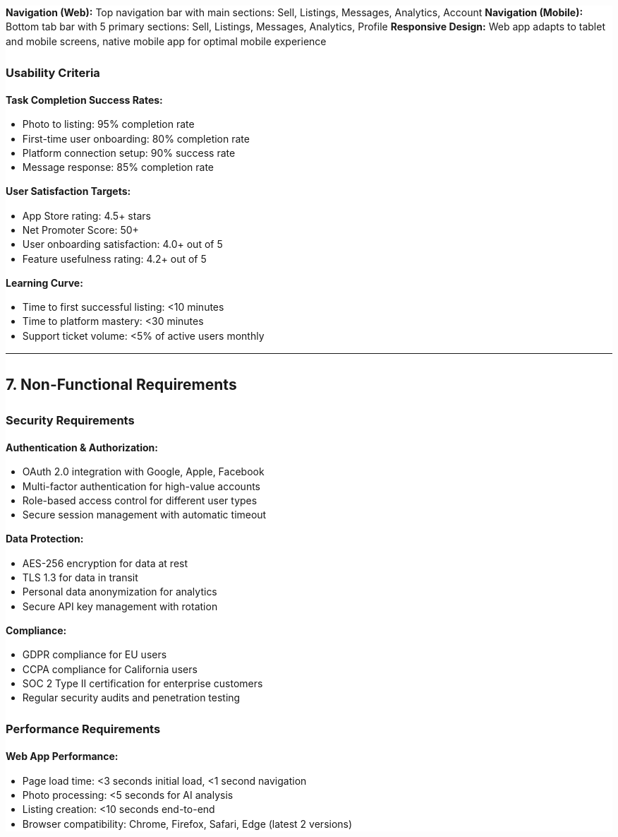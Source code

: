 **Navigation (Web):** Top navigation bar with main sections: Sell, Listings, Messages, Analytics, Account
**Navigation (Mobile):** Bottom tab bar with 5 primary sections: Sell, Listings, Messages, Analytics, Profile
**Responsive Design:** Web app adapts to tablet and mobile screens, native mobile app for optimal mobile experience

### Usability Criteria

**Task Completion Success Rates:**
- Photo to listing: 95% completion rate
- First-time user onboarding: 80% completion rate
- Platform connection setup: 90% success rate
- Message response: 85% completion rate

**User Satisfaction Targets:**
- App Store rating: 4.5+ stars
- Net Promoter Score: 50+
- User onboarding satisfaction: 4.0+ out of 5
- Feature usefulness rating: 4.2+ out of 5

**Learning Curve:**
- Time to first successful listing: <10 minutes
- Time to platform mastery: <30 minutes
- Support ticket volume: <5% of active users monthly

---

## 7. Non-Functional Requirements

### Security Requirements

**Authentication & Authorization:**
- OAuth 2.0 integration with Google, Apple, Facebook
- Multi-factor authentication for high-value accounts
- Role-based access control for different user types
- Secure session management with automatic timeout

**Data Protection:**
- AES-256 encryption for data at rest
- TLS 1.3 for data in transit
- Personal data anonymization for analytics
- Secure API key management with rotation

**Compliance:**
- GDPR compliance for EU users
- CCPA compliance for California users
- SOC 2 Type II certification for enterprise customers
- Regular security audits and penetration testing

### Performance Requirements

**Web App Performance:**
- Page load time: <3 seconds initial load, <1 second navigation
- Photo processing: <5 seconds for AI analysis
- Listing creation: <10 seconds end-to-end
- Browser compatibility: Chrome, Firefox, Safari, Edge (latest 2 versions)
